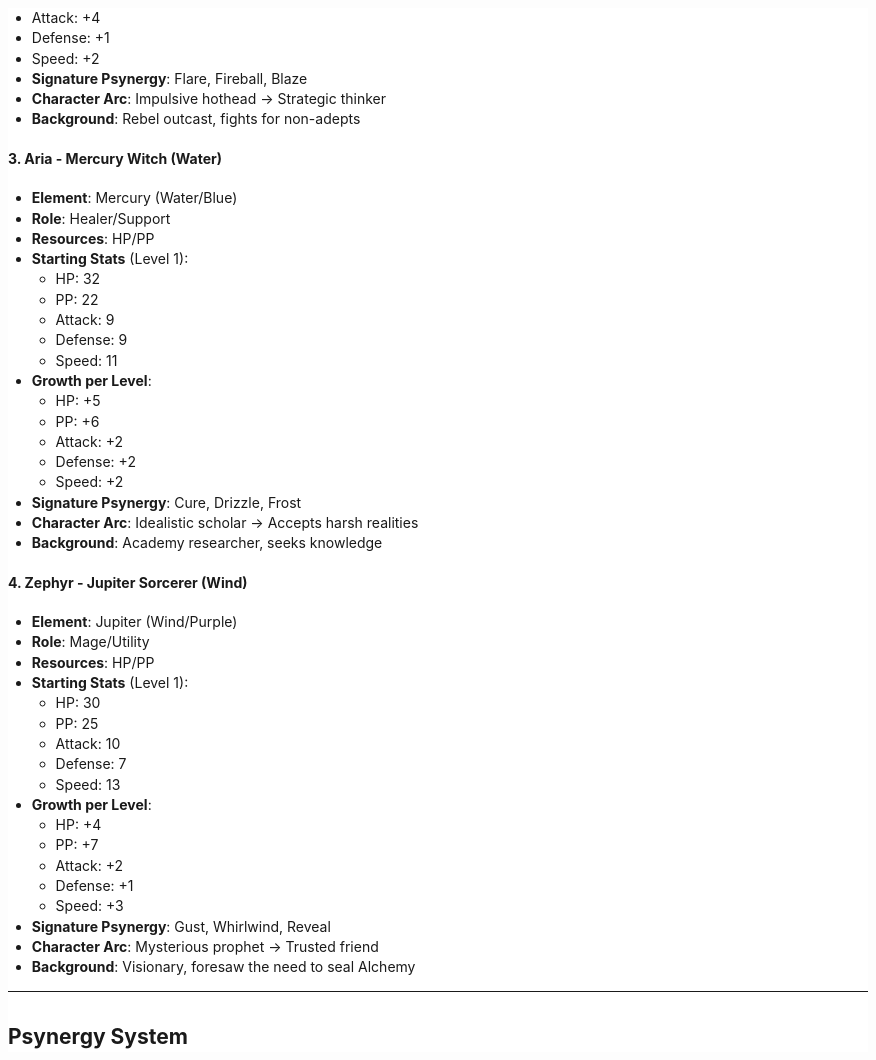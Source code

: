   - Attack: +4
  - Defense: +1
  - Speed: +2
- **Signature Psynergy**: Flare, Fireball, Blaze
- **Character Arc**: Impulsive hothead → Strategic thinker
- **Background**: Rebel outcast, fights for non-adepts

#### 3. Aria - Mercury Witch (Water)
- **Element**: Mercury (Water/Blue)
- **Role**: Healer/Support
- **Resources**: HP/PP
- **Starting Stats** (Level 1):
  - HP: 32
  - PP: 22
  - Attack: 9
  - Defense: 9
  - Speed: 11
- **Growth per Level**:
  - HP: +5
  - PP: +6
  - Attack: +2
  - Defense: +2
  - Speed: +2
- **Signature Psynergy**: Cure, Drizzle, Frost
- **Character Arc**: Idealistic scholar → Accepts harsh realities
- **Background**: Academy researcher, seeks knowledge

#### 4. Zephyr - Jupiter Sorcerer (Wind)
- **Element**: Jupiter (Wind/Purple)
- **Role**: Mage/Utility
- **Resources**: HP/PP
- **Starting Stats** (Level 1):
  - HP: 30
  - PP: 25
  - Attack: 10
  - Defense: 7
  - Speed: 13
- **Growth per Level**:
  - HP: +4
  - PP: +7
  - Attack: +2
  - Defense: +1
  - Speed: +3
- **Signature Psynergy**: Gust, Whirlwind, Reveal
- **Character Arc**: Mysterious prophet → Trusted friend
- **Background**: Visionary, foresaw the need to seal Alchemy

---

## Psynergy System
